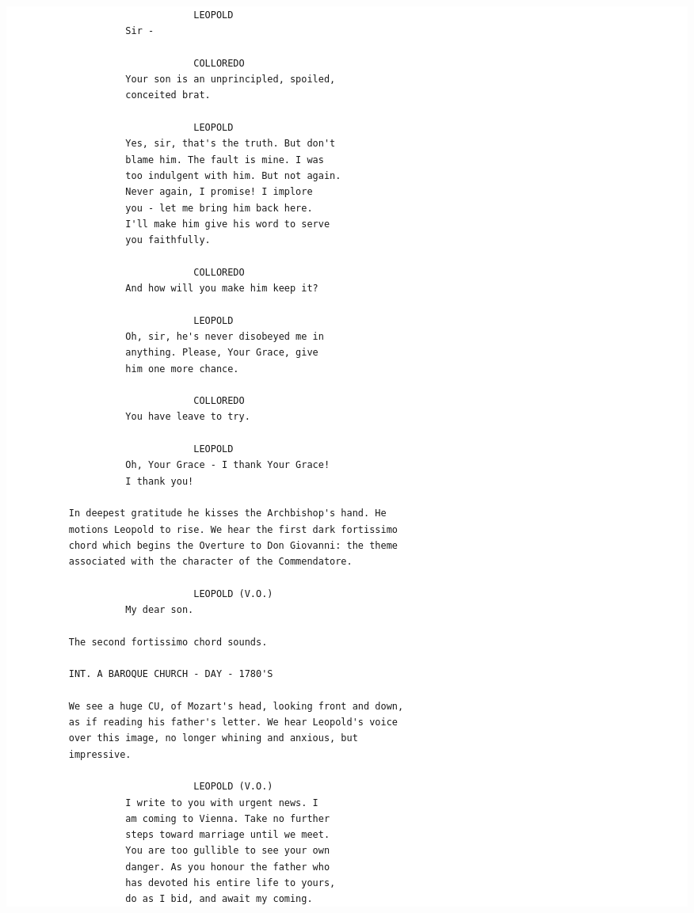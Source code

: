                                      LEOPOLD
                         Sir -

                                     COLLOREDO
                         Your son is an unprincipled, spoiled, 
                         conceited brat.

                                     LEOPOLD
                         Yes, sir, that's the truth. But don't 
                         blame him. The fault is mine. I was 
                         too indulgent with him. But not again.  
                         Never again, I promise! I implore 
                         you - let me bring him back here. 
                         I'll make him give his word to serve 
                         you faithfully.

                                     COLLOREDO
                         And how will you make him keep it?

                                     LEOPOLD
                         Oh, sir, he's never disobeyed me in 
                         anything. Please, Your Grace, give 
                         him one more chance.

                                     COLLOREDO
                         You have leave to try.

                                     LEOPOLD
                         Oh, Your Grace - I thank Your Grace!  
                         I thank you!

               In deepest gratitude he kisses the Archbishop's hand. He 
               motions Leopold to rise. We hear the first dark fortissimo 
               chord which begins the Overture to Don Giovanni: the theme 
               associated with the character of the Commendatore.

                                     LEOPOLD (V.O.)
                         My dear son.

               The second fortissimo chord sounds.

               INT. A BAROQUE CHURCH - DAY - 1780'S

               We see a huge CU, of Mozart's head, looking front and down, 
               as if reading his father's letter. We hear Leopold's voice 
               over this image, no longer whining and anxious, but 
               impressive.

                                     LEOPOLD (V.O.)
                         I write to you with urgent news. I 
                         am coming to Vienna. Take no further 
                         steps toward marriage until we meet. 
                         You are too gullible to see your own 
                         danger. As you honour the father who 
                         has devoted his entire life to yours, 
                         do as I bid, and await my coming.
